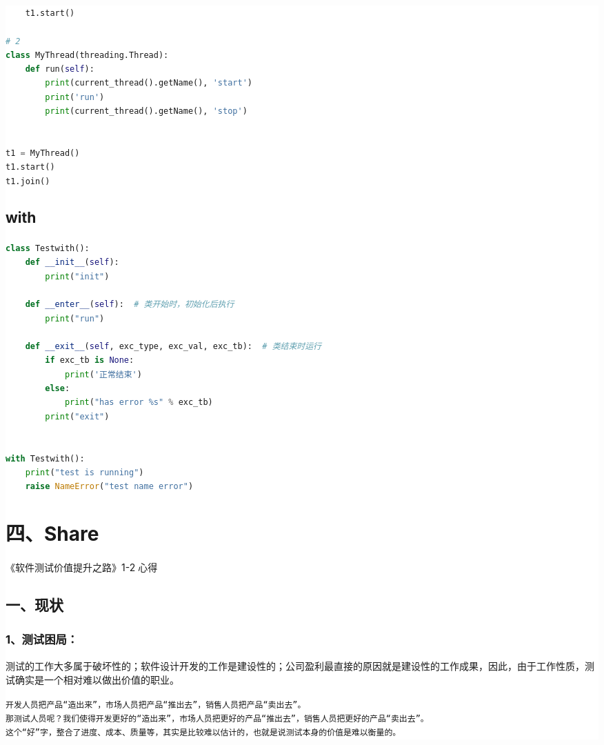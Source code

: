 ```python
    t1.start()

# 2
class MyThread(threading.Thread):
    def run(self):
        print(current_thread().getName(), 'start')
        print('run')
        print(current_thread().getName(), 'stop')


t1 = MyThread()
t1.start()
t1.join()
```

## with
```python
class Testwith():
    def __init__(self):
        print("init")

    def __enter__(self):  # 类开始时，初始化后执行
        print("run")

    def __exit__(self, exc_type, exc_val, exc_tb):  # 类结束时运行
        if exc_tb is None:
            print('正常结束')
        else:
            print("has error %s" % exc_tb)
        print("exit")


with Testwith():
    print("test is running")
    raise NameError("test name error")
```
# 四、Share
《软件测试价值提升之路》1-2 心得
## 一、现状

### 1、测试困局：

测试的工作大多属于破坏性的；软件设计开发的工作是建设性的；公司盈利最直接的原因就是建设性的工作成果，因此，由于工作性质，测试确实是一个相对难以做出价值的职业。


    开发人员把产品“造出来”，市场人员把产品“推出去”，销售人员把产品“卖出去”。
    那测试人员呢？我们使得开发更好的“造出来”，市场人员把更好的产品“推出去”，销售人员把更好的产品“卖出去”。
    这个“好”字，整合了进度、成本、质量等，其实是比较难以估计的，也就是说测试本身的价值是难以衡量的。

